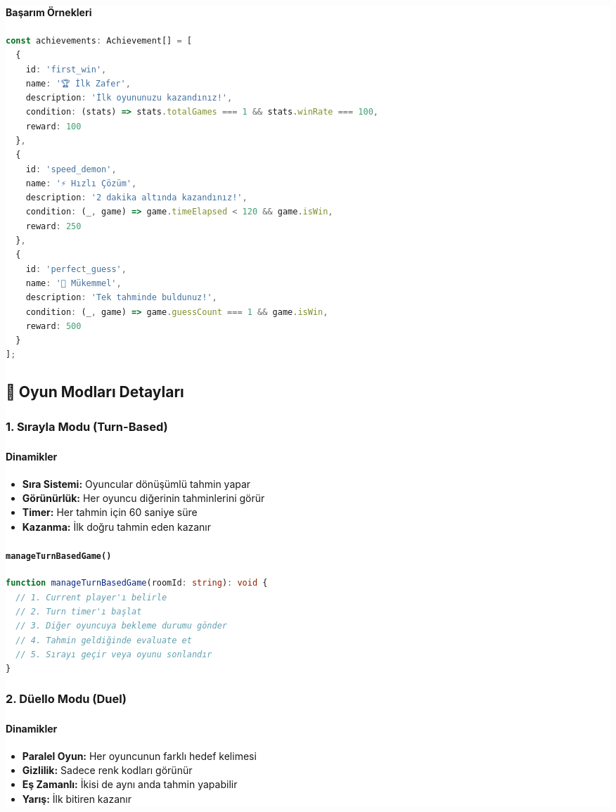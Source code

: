 #### Başarım Örnekleri
```typescript
const achievements: Achievement[] = [
  {
    id: 'first_win',
    name: '🏆 İlk Zafer',
    description: 'İlk oyununuzu kazandınız!',
    condition: (stats) => stats.totalGames === 1 && stats.winRate === 100,
    reward: 100
  },
  {
    id: 'speed_demon',
    name: '⚡ Hızlı Çözüm',
    description: '2 dakika altında kazandınız!',
    condition: (_, game) => game.timeElapsed < 120 && game.isWin,
    reward: 250
  },
  {
    id: 'perfect_guess',
    name: '🎯 Mükemmel',
    description: 'Tek tahminde buldunuz!',
    condition: (_, game) => game.guessCount === 1 && game.isWin,
    reward: 500
  }
];
```

## 🔄 Oyun Modları Detayları

### 1. Sırayla Modu (Turn-Based)

#### Dinamikler
- **Sıra Sistemi:** Oyuncular dönüşümlü tahmin yapar
- **Görünürlük:** Her oyuncu diğerinin tahminlerini görür
- **Timer:** Her tahmin için 60 saniye süre
- **Kazanma:** İlk doğru tahmin eden kazanır

#### `manageTurnBasedGame()`
```typescript
function manageTurnBasedGame(roomId: string): void {
  // 1. Current player'ı belirle
  // 2. Turn timer'ı başlat
  // 3. Diğer oyuncuya bekleme durumu gönder
  // 4. Tahmin geldiğinde evaluate et
  // 5. Sırayı geçir veya oyunu sonlandır
}
```

### 2. Düello Modu (Duel)

#### Dinamikler
- **Paralel Oyun:** Her oyuncunun farklı hedef kelimesi
- **Gizlilik:** Sadece renk kodları görünür
- **Eş Zamanlı:** İkisi de aynı anda tahmin yapabilir
- **Yarış:** İlk bitiren kazanır
